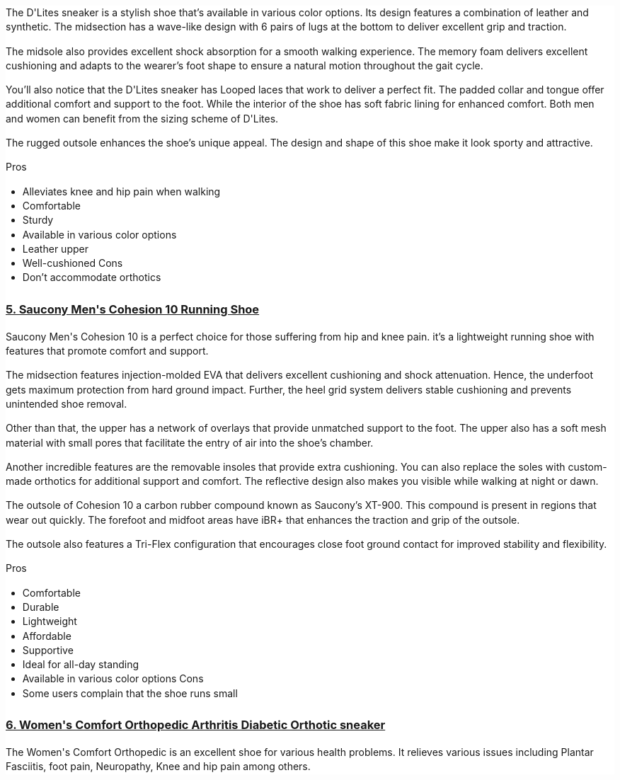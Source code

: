The D'Lites sneaker is a stylish shoe that’s available in various color options. Its design features a combination of leather and synthetic. The midsection has a wave-like design with 6 pairs of lugs at the bottom to deliver excellent grip and traction.

The midsole also provides excellent shock absorption for a smooth walking experience. The memory foam delivers excellent cushioning and adapts to the wearer’s foot shape to ensure a natural motion throughout the gait cycle.

You’ll also notice that the D'Lites sneaker has Looped laces that work to deliver a perfect fit. The padded collar and tongue offer additional comfort and support to the foot. While the interior of the shoe has soft fabric lining for enhanced comfort. Both men and women can benefit from the sizing scheme of D'Lites.

The rugged outsole enhances the shoe’s unique appeal. The design and shape of this shoe make it look sporty and attractive.

Pros
- Alleviates knee and hip pain when walking
- Comfortable
- Sturdy
- Available in various color options
- Leather upper
- Well-cushioned
Cons
- Don’t accommodate orthotics
### [5. Saucony Men's Cohesion 10 Running Shoe](https://www.amazon.com/gp/product/B01HOADVCW/tag=p-policy-20)
Saucony Men's Cohesion 10 is a perfect choice for those suffering from hip and knee pain. it’s a lightweight running shoe with features that promote comfort and support.

The midsection features injection-molded EVA that delivers excellent cushioning and shock attenuation. Hence, the underfoot gets maximum protection from hard ground impact. Further, the heel grid system delivers stable cushioning and prevents unintended shoe removal.

Other than that, the upper has a network of overlays that provide unmatched support to the foot. The upper also has a soft mesh material with small pores that facilitate the entry of air into the shoe’s chamber.

Another incredible features are the removable insoles that provide extra cushioning. You can also replace the soles with custom-made orthotics for additional support and comfort. The reflective design also makes you visible while walking at night or dawn.

The outsole of Cohesion 10 a carbon rubber compound known as Saucony’s XT-900. This compound is present in regions that wear out quickly. The forefoot and midfoot areas have iBR+ that enhances the traction and grip of the outsole.

The outsole also features a Tri-Flex configuration that encourages close foot ground contact for improved stability and flexibility.

Pros
- Comfortable
- Durable
- Lightweight
- Affordable
- Supportive
- Ideal for all-day standing
- Available in various color options
Cons
- Some users complain that the shoe runs small
### [6. Women's Comfort Orthopedic Arthritis Diabetic Orthotic sneaker](https://www.amazon.com/gp/product/B01N0LDBV7/?tag=p-policy-20)
The Women's Comfort Orthopedic is an excellent shoe for various health problems. It relieves various issues including Plantar Fasciitis, foot pain, Neuropathy, Knee and hip pain among others.
